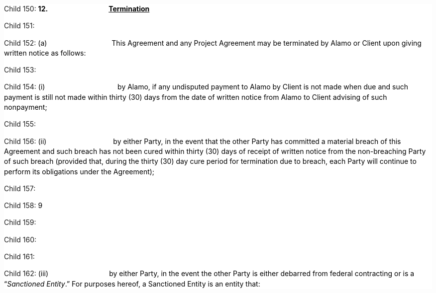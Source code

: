 
Child 150:
<span style="color:#000000">**12.**</span><span style="color:#000000">                               </span><span style="color:#000000"><u>**Termination**</u></span>


Child 151:
<span style="color:#000000"> </span>


Child 152:
<span style="color:#000000">(a)</span><span style="color:#000000">                                 </span><span style="color:#000000">This Agreement and any Project Agreement may be terminated by Alamo or Client upon giving written notice as follows:</span>


Child 153:
<span style="color:#000000"> </span>


Child 154:
<span style="color:#000000">(</span><span style="color:#000000">i</span><span style="color:#000000">)</span><span style="color:#000000">                                     </span><span style="color:#000000">by Alamo, if any undisputed payment to Alamo by Client is not made when due and such payment is still not made within thirty (30) days from the date of written notice from Alamo to Client advising of such </span><span style="color:#000000">nonpayment</span><span style="color:#000000">;</span>


Child 155:
<span style="color:#000000"> </span>


Child 156:
<span style="color:#000000">(ii)</span><span style="color:#000000">                                  </span><span style="color:#000000">by either Party, in the event that the other Party has committed a material breach of this Agreement and such breach has not been cured within thirty (30) days of receipt of written notice from the non-breaching Party of such breach (provided that, during the thirty (30) day cure period for termination due to breach, each Party will continue to perform its obligations under the Agreement);</span>


Child 157:
<span style="color:#000000"> </span>


Child 158:
<span style="color:#000000">9</span>


Child 159:



Child 160:



Child 161:
<span style="color:#000000"> </span>


Child 162:
<span style="color:#000000">(iii)</span><span style="color:#000000">                               </span><span style="color:#000000">by either Party, in the event the other Party is either debarred from federal contracting or is a “</span><span style="color:#000000">*Sanctioned Entity*</span><span style="color:#000000">.” For purposes hereof, a Sanctioned Entity is an entity that:</span>
